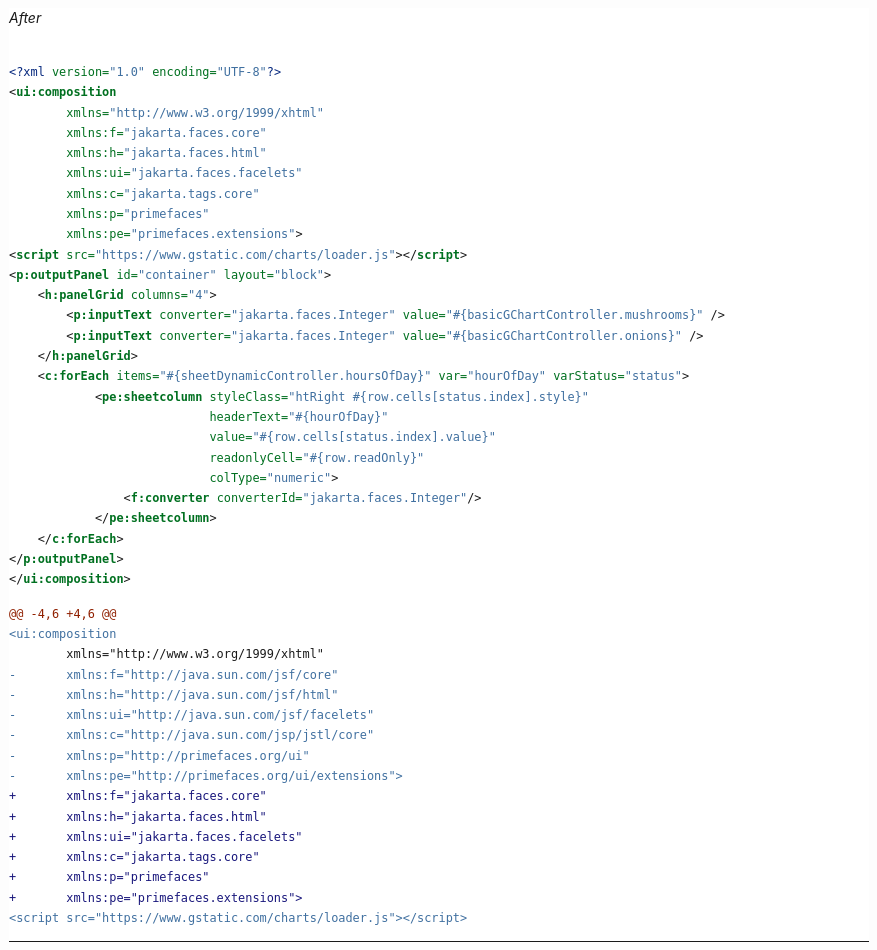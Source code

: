 ###### After
```xml
<?xml version="1.0" encoding="UTF-8"?>
<ui:composition
        xmlns="http://www.w3.org/1999/xhtml"
        xmlns:f="jakarta.faces.core"
        xmlns:h="jakarta.faces.html"
        xmlns:ui="jakarta.faces.facelets"
        xmlns:c="jakarta.tags.core"
        xmlns:p="primefaces"
        xmlns:pe="primefaces.extensions">
<script src="https://www.gstatic.com/charts/loader.js"></script>
<p:outputPanel id="container" layout="block">
    <h:panelGrid columns="4">
        <p:inputText converter="jakarta.faces.Integer" value="#{basicGChartController.mushrooms}" />
        <p:inputText converter="jakarta.faces.Integer" value="#{basicGChartController.onions}" />
    </h:panelGrid>
    <c:forEach items="#{sheetDynamicController.hoursOfDay}" var="hourOfDay" varStatus="status">
            <pe:sheetcolumn styleClass="htRight #{row.cells[status.index].style}"
                            headerText="#{hourOfDay}"
                            value="#{row.cells[status.index].value}"
                            readonlyCell="#{row.readOnly}"
                            colType="numeric">
                <f:converter converterId="jakarta.faces.Integer"/>
            </pe:sheetcolumn>
    </c:forEach>
</p:outputPanel>
</ui:composition>
```

</TabItem>
<TabItem value="diff" label="Diff" >

```diff
@@ -4,6 +4,6 @@
<ui:composition
        xmlns="http://www.w3.org/1999/xhtml"
-       xmlns:f="http://java.sun.com/jsf/core"
-       xmlns:h="http://java.sun.com/jsf/html"
-       xmlns:ui="http://java.sun.com/jsf/facelets"
-       xmlns:c="http://java.sun.com/jsp/jstl/core"
-       xmlns:p="http://primefaces.org/ui"
-       xmlns:pe="http://primefaces.org/ui/extensions">
+       xmlns:f="jakarta.faces.core"
+       xmlns:h="jakarta.faces.html"
+       xmlns:ui="jakarta.faces.facelets"
+       xmlns:c="jakarta.tags.core"
+       xmlns:p="primefaces"
+       xmlns:pe="primefaces.extensions">
<script src="https://www.gstatic.com/charts/loader.js"></script>
```
</TabItem>
</Tabs>

---
